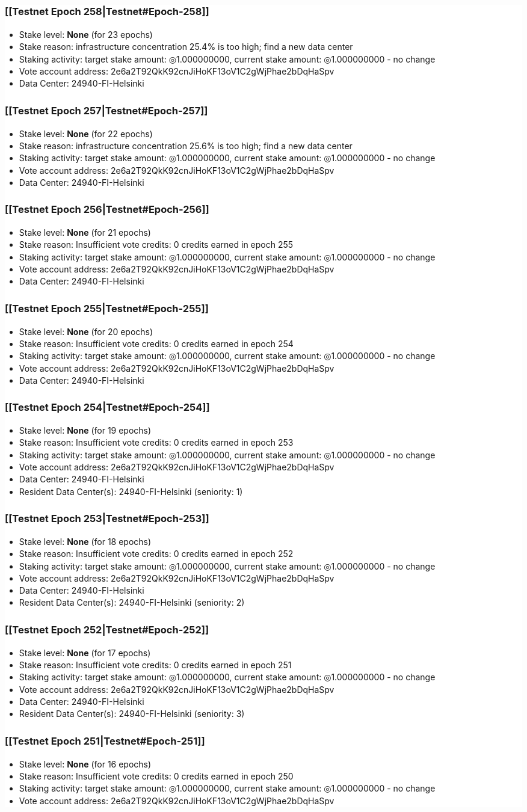 ### [[Testnet Epoch 258|Testnet#Epoch-258]]
* Stake level: **None** (for 23 epochs)
* Stake reason: infrastructure concentration 25.4% is too high; find a new data center
* Staking activity: target stake amount: ◎1.000000000, current stake amount: ◎1.000000000 - no change
* Vote account address: 2e6a2T92QkK92cnJiHoKF13oV1C2gWjPhae2bDqHaSpv
* Data Center: 24940-FI-Helsinki
### [[Testnet Epoch 257|Testnet#Epoch-257]]
* Stake level: **None** (for 22 epochs)
* Stake reason: infrastructure concentration 25.6% is too high; find a new data center
* Staking activity: target stake amount: ◎1.000000000, current stake amount: ◎1.000000000 - no change
* Vote account address: 2e6a2T92QkK92cnJiHoKF13oV1C2gWjPhae2bDqHaSpv
* Data Center: 24940-FI-Helsinki
### [[Testnet Epoch 256|Testnet#Epoch-256]]
* Stake level: **None** (for 21 epochs)
* Stake reason: Insufficient vote credits: 0 credits earned in epoch 255
* Staking activity: target stake amount: ◎1.000000000, current stake amount: ◎1.000000000 - no change
* Vote account address: 2e6a2T92QkK92cnJiHoKF13oV1C2gWjPhae2bDqHaSpv
* Data Center: 24940-FI-Helsinki
### [[Testnet Epoch 255|Testnet#Epoch-255]]
* Stake level: **None** (for 20 epochs)
* Stake reason: Insufficient vote credits: 0 credits earned in epoch 254
* Staking activity: target stake amount: ◎1.000000000, current stake amount: ◎1.000000000 - no change
* Vote account address: 2e6a2T92QkK92cnJiHoKF13oV1C2gWjPhae2bDqHaSpv
* Data Center: 24940-FI-Helsinki
### [[Testnet Epoch 254|Testnet#Epoch-254]]
* Stake level: **None** (for 19 epochs)
* Stake reason: Insufficient vote credits: 0 credits earned in epoch 253
* Staking activity: target stake amount: ◎1.000000000, current stake amount: ◎1.000000000 - no change
* Vote account address: 2e6a2T92QkK92cnJiHoKF13oV1C2gWjPhae2bDqHaSpv
* Data Center: 24940-FI-Helsinki
* Resident Data Center(s): 24940-FI-Helsinki (seniority: 1)
### [[Testnet Epoch 253|Testnet#Epoch-253]]
* Stake level: **None** (for 18 epochs)
* Stake reason: Insufficient vote credits: 0 credits earned in epoch 252
* Staking activity: target stake amount: ◎1.000000000, current stake amount: ◎1.000000000 - no change
* Vote account address: 2e6a2T92QkK92cnJiHoKF13oV1C2gWjPhae2bDqHaSpv
* Data Center: 24940-FI-Helsinki
* Resident Data Center(s): 24940-FI-Helsinki (seniority: 2)
### [[Testnet Epoch 252|Testnet#Epoch-252]]
* Stake level: **None** (for 17 epochs)
* Stake reason: Insufficient vote credits: 0 credits earned in epoch 251
* Staking activity: target stake amount: ◎1.000000000, current stake amount: ◎1.000000000 - no change
* Vote account address: 2e6a2T92QkK92cnJiHoKF13oV1C2gWjPhae2bDqHaSpv
* Data Center: 24940-FI-Helsinki
* Resident Data Center(s): 24940-FI-Helsinki (seniority: 3)
### [[Testnet Epoch 251|Testnet#Epoch-251]]
* Stake level: **None** (for 16 epochs)
* Stake reason: Insufficient vote credits: 0 credits earned in epoch 250
* Staking activity: target stake amount: ◎1.000000000, current stake amount: ◎1.000000000 - no change
* Vote account address: 2e6a2T92QkK92cnJiHoKF13oV1C2gWjPhae2bDqHaSpv
